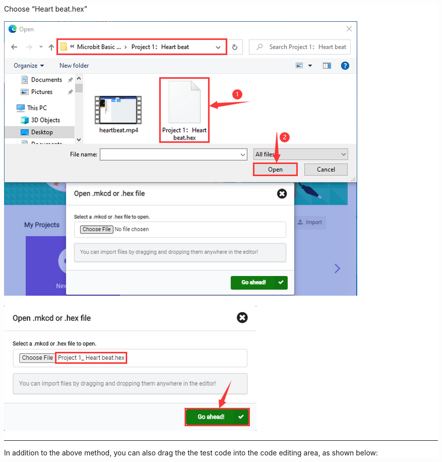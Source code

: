 Choose “Heart beat.hex”

![img](img/m49.png)

![img](img/m50.png)

------

In addition to the above method, you can also drag the the test code into the code editing area, as shown below:
